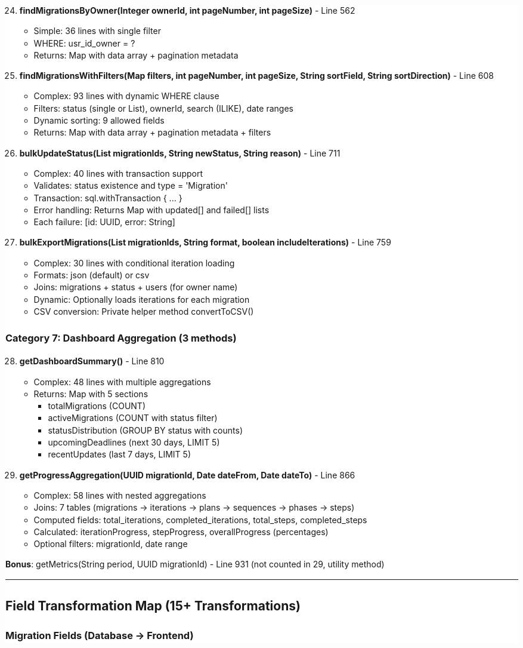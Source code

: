 24. **findMigrationsByOwner(Integer ownerId, int pageNumber, int pageSize)** - Line 562
    - Simple: 36 lines with single filter
    - WHERE: usr_id_owner = ?
    - Returns: Map with data array + pagination metadata

25. **findMigrationsWithFilters(Map filters, int pageNumber, int pageSize, String sortField, String sortDirection)** - Line 608
    - Complex: 93 lines with dynamic WHERE clause
    - Filters: status (single or List), ownerId, search (ILIKE), date ranges
    - Dynamic sorting: 9 allowed fields
    - Returns: Map with data array + pagination metadata + filters

26. **bulkUpdateStatus(List<UUID> migrationIds, String newStatus, String reason)** - Line 711
    - Complex: 40 lines with transaction support
    - Validates: status existence and type = 'Migration'
    - Transaction: sql.withTransaction { ... }
    - Error handling: Returns Map with updated[] and failed[] lists
    - Each failure: [id: UUID, error: String]

27. **bulkExportMigrations(List<UUID> migrationIds, String format, boolean includeIterations)** - Line 759
    - Complex: 30 lines with conditional iteration loading
    - Formats: json (default) or csv
    - Joins: migrations + status + users (for owner name)
    - Dynamic: Optionally loads iterations for each migration
    - CSV conversion: Private helper method convertToCSV()

### Category 7: Dashboard Aggregation (3 methods)

28. **getDashboardSummary()** - Line 810
    - Complex: 48 lines with multiple aggregations
    - Returns: Map with 5 sections
      - totalMigrations (COUNT)
      - activeMigrations (COUNT with status filter)
      - statusDistribution (GROUP BY status with counts)
      - upcomingDeadlines (next 30 days, LIMIT 5)
      - recentUpdates (last 7 days, LIMIT 5)

29. **getProgressAggregation(UUID migrationId, Date dateFrom, Date dateTo)** - Line 866
    - Complex: 58 lines with nested aggregations
    - Joins: 7 tables (migrations → iterations → plans → sequences → phases → steps)
    - Computed fields: total_iterations, completed_iterations, total_steps, completed_steps
    - Calculated: iterationProgress, stepProgress, overallProgress (percentages)
    - Optional filters: migrationId, date range

**Bonus**: getMetrics(String period, UUID migrationId) - Line 931 (not counted in 29, utility method)

---

## Field Transformation Map (15+ Transformations)

### Migration Fields (Database → Frontend)
